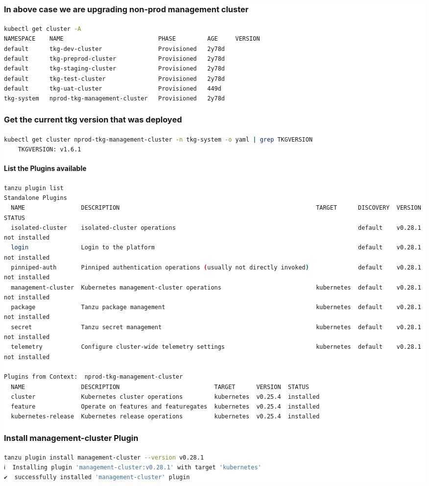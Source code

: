 ### In above case we are upgrading non-prod management cluster

```bash
kubectl get cluster -A
NAMESPACE    NAME                           PHASE         AGE     VERSION
default      tkg-dev-cluster                Provisioned   2y78d
default      tkg-preprod-cluster            Provisioned   2y78d
default      tkg-staging-cluster            Provisioned   2y78d
default      tkg-test-cluster               Provisioned   2y78d
default      tkg-uat-cluster                Provisioned   449d
tkg-system   nprod-tkg-management-cluster   Provisioned   2y78d
```

### Get the current tkg version that was deployed

```bash
kubectl get cluster nprod-tkg-management-cluster -n tkg-system -o yaml | grep TKGVERSION
    TKGVERSION: v1.6.1
```

#### List the Plugins available  

```bash
tanzu plugin list
Standalone Plugins
  NAME                DESCRIPTION                                                        TARGET      DISCOVERY  VERSION  STATUS
  isolated-cluster    isolated-cluster operations                                                    default    v0.28.1  not installed
  login               Login to the platform                                                          default    v0.28.1  not installed
  pinniped-auth       Pinniped authentication operations (usually not directly invoked)              default    v0.28.1  not installed
  management-cluster  Kubernetes management-cluster operations                           kubernetes  default    v0.28.1  not installed
  package             Tanzu package management                                           kubernetes  default    v0.28.1  not installed
  secret              Tanzu secret management                                            kubernetes  default    v0.28.1  not installed
  telemetry           Configure cluster-wide telemetry settings                          kubernetes  default    v0.28.1  not installed

Plugins from Context:  nprod-tkg-management-cluster
  NAME                DESCRIPTION                           TARGET      VERSION  STATUS
  cluster             Kubernetes cluster operations         kubernetes  v0.25.4  installed
  feature             Operate on features and featuregates  kubernetes  v0.25.4  installed
  kubernetes-release  Kubernetes release operations         kubernetes  v0.25.4  installed
```

### Install  management-cluster Plugin

```bash
tanzu plugin install management-cluster --version v0.28.1
ℹ  Installing plugin 'management-cluster:v0.28.1' with target 'kubernetes'
✔  successfully installed 'management-cluster' plugin
```
